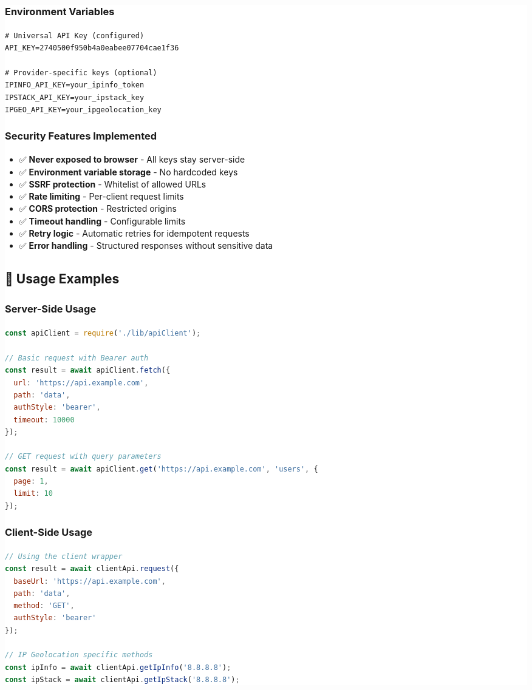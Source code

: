 ### Environment Variables
```env
# Universal API Key (configured)
API_KEY=2740500f950b4a0eabee07704cae1f36

# Provider-specific keys (optional)
IPINFO_API_KEY=your_ipinfo_token
IPSTACK_API_KEY=your_ipstack_key
IPGEO_API_KEY=your_ipgeolocation_key
```

### Security Features Implemented
- ✅ **Never exposed to browser** - All keys stay server-side
- ✅ **Environment variable storage** - No hardcoded keys
- ✅ **SSRF protection** - Whitelist of allowed URLs
- ✅ **Rate limiting** - Per-client request limits
- ✅ **CORS protection** - Restricted origins
- ✅ **Timeout handling** - Configurable limits
- ✅ **Retry logic** - Automatic retries for idempotent requests
- ✅ **Error handling** - Structured responses without sensitive data

## 🚀 Usage Examples

### Server-Side Usage
```javascript
const apiClient = require('./lib/apiClient');

// Basic request with Bearer auth
const result = await apiClient.fetch({
  url: 'https://api.example.com',
  path: 'data',
  authStyle: 'bearer',
  timeout: 10000
});

// GET request with query parameters
const result = await apiClient.get('https://api.example.com', 'users', {
  page: 1,
  limit: 10
});
```

### Client-Side Usage
```javascript
// Using the client wrapper
const result = await clientApi.request({
  baseUrl: 'https://api.example.com',
  path: 'data',
  method: 'GET',
  authStyle: 'bearer'
});

// IP Geolocation specific methods
const ipInfo = await clientApi.getIpInfo('8.8.8.8');
const ipStack = await clientApi.getIpStack('8.8.8.8');
```
